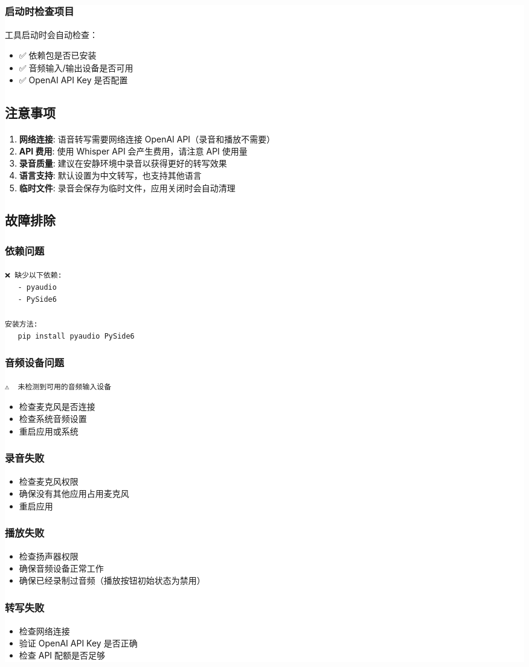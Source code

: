 ### 启动时检查项目

工具启动时会自动检查：
- ✅ 依赖包是否已安装
- ✅ 音频输入/输出设备是否可用
- ✅ OpenAI API Key 是否配置

## 注意事项

1. **网络连接**: 语音转写需要网络连接 OpenAI API（录音和播放不需要）
2. **API 费用**: 使用 Whisper API 会产生费用，请注意 API 使用量
3. **录音质量**: 建议在安静环境中录音以获得更好的转写效果
4. **语言支持**: 默认设置为中文转写，也支持其他语言
5. **临时文件**: 录音会保存为临时文件，应用关闭时会自动清理

## 故障排除

### 依赖问题
```bash
❌ 缺少以下依赖:
   - pyaudio
   - PySide6

安装方法:
   pip install pyaudio PySide6
```

### 音频设备问题
```bash
⚠️  未检测到可用的音频输入设备
```
- 检查麦克风是否连接
- 检查系统音频设置
- 重启应用或系统

### 录音失败
- 检查麦克风权限
- 确保没有其他应用占用麦克风
- 重启应用

### 播放失败
- 检查扬声器权限
- 确保音频设备正常工作
- 确保已经录制过音频（播放按钮初始状态为禁用）

### 转写失败
- 检查网络连接
- 验证 OpenAI API Key 是否正确
- 检查 API 配额是否足够
